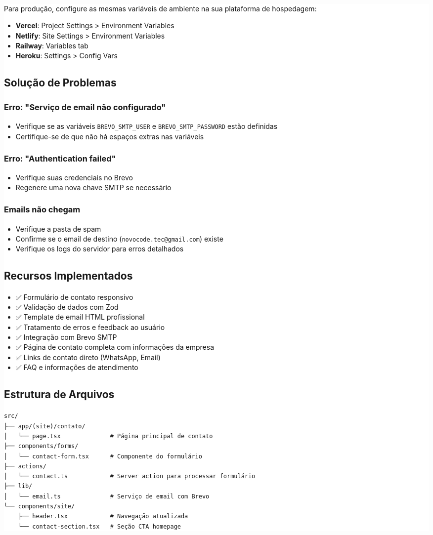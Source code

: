 Para produção, configure as mesmas variáveis de ambiente na sua plataforma de hospedagem:

- **Vercel**: Project Settings > Environment Variables
- **Netlify**: Site Settings > Environment Variables
- **Railway**: Variables tab
- **Heroku**: Settings > Config Vars

## Solução de Problemas

### Erro: "Serviço de email não configurado"

- Verifique se as variáveis `BREVO_SMTP_USER` e `BREVO_SMTP_PASSWORD` estão definidas
- Certifique-se de que não há espaços extras nas variáveis

### Erro: "Authentication failed"

- Verifique suas credenciais no Brevo
- Regenere uma nova chave SMTP se necessário

### Emails não chegam

- Verifique a pasta de spam
- Confirme se o email de destino (`novocode.tec@gmail.com`) existe
- Verifique os logs do servidor para erros detalhados

## Recursos Implementados

- ✅ Formulário de contato responsivo
- ✅ Validação de dados com Zod
- ✅ Template de email HTML profissional
- ✅ Tratamento de erros e feedback ao usuário
- ✅ Integração com Brevo SMTP
- ✅ Página de contato completa com informações da empresa
- ✅ Links de contato direto (WhatsApp, Email)
- ✅ FAQ e informações de atendimento

## Estrutura de Arquivos

```
src/
├── app/(site)/contato/
│   └── page.tsx              # Página principal de contato
├── components/forms/
│   └── contact-form.tsx      # Componente do formulário
├── actions/
│   └── contact.ts            # Server action para processar formulário
├── lib/
│   └── email.ts              # Serviço de email com Brevo
└── components/site/
    ├── header.tsx            # Navegação atualizada
    └── contact-section.tsx   # Seção CTA homepage
```
